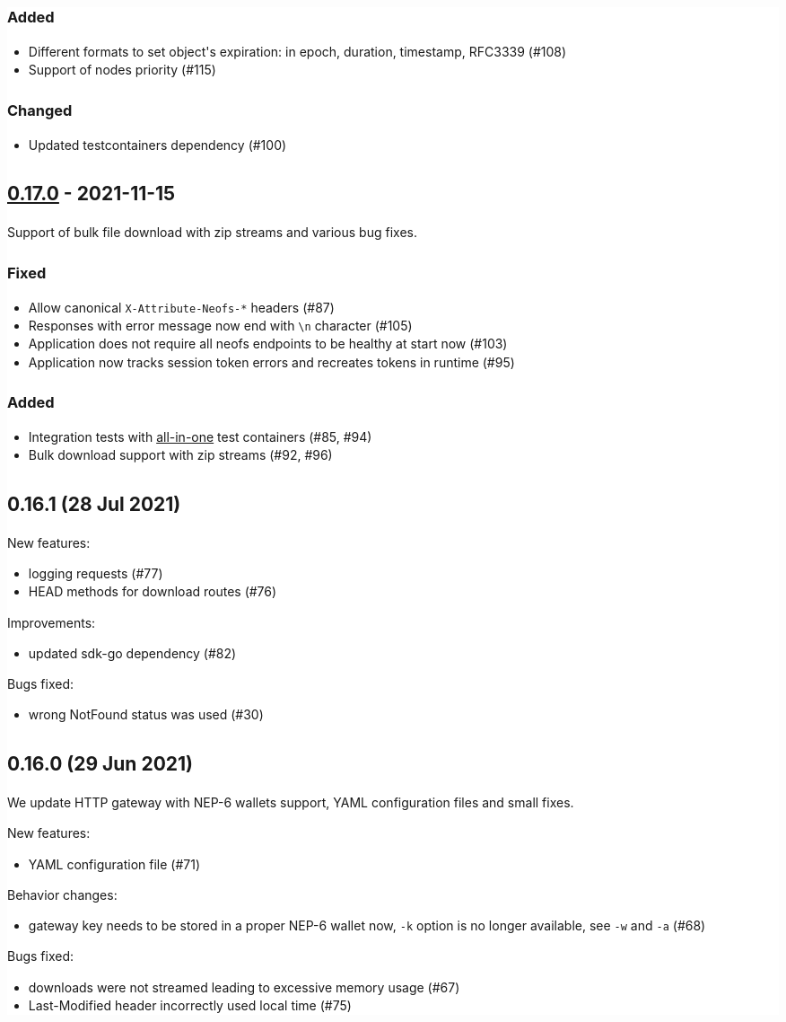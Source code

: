### Added
- Different formats to set object's expiration: in epoch, duration, timestamp, 
  RFC3339 (#108)
- Support of nodes priority (#115)

### Changed 
- Updated testcontainers dependency (#100)

## [0.17.0] - 2021-11-15

Support of bulk file download with zip streams and various bug fixes.

### Fixed
- Allow canonical `X-Attribute-Neofs-*` headers (#87)
- Responses with error message now end with `\n` character (#105)
- Application does not require all neofs endpoints to be healthy at start now
  (#103)
- Application now tracks session token errors and recreates tokens in runtime
  (#95)

### Added
- Integration tests with [all-in-one](https://github.com/nspcc-dev/neofs-aio/)
  test containers (#85, #94)
- Bulk download support with zip streams (#92, #96)

## 0.16.1 (28 Jul 2021)

New features:
* logging requests (#77)
* HEAD methods for download routes (#76)

Improvements:
* updated sdk-go dependency (#82)

Bugs fixed:
* wrong NotFound status was used (#30)

## 0.16.0 (29 Jun 2021)

We update HTTP gateway with NEP-6 wallets support, YAML configuration files
and small fixes.

New features:
 * YAML configuration file (#71)

Behavior changes:
 * gateway key needs to be stored in a proper NEP-6 wallet now, `-k` option is
   no longer available, see `-w` and `-a` (#68)

Bugs fixed:
 * downloads were not streamed leading to excessive memory usage (#67)
 * Last-Modified header incorrectly used local time (#75)


[0.17.0]: https://github.com/nspcc-dev/neofs-http-gw/compare/v0.16.1...v0.17.0
[0.18.0]: https://github.com/nspcc-dev/neofs-http-gw/compare/v0.17.0...v0.18.0
[0.19.0]: https://github.com/nspcc-dev/neofs-http-gw/compare/v0.18.0...v0.19.0
[0.20.0]: https://github.com/nspcc-dev/neofs-http-gw/compare/v0.19.0...v0.20.0
[0.21.0]: https://github.com/nspcc-dev/neofs-http-gw/compare/v0.20.0...v0.21.0
[0.22.0]: https://github.com/nspcc-dev/neofs-http-gw/compare/v0.21.0...v0.22.0
[0.23.0]: https://github.com/nspcc-dev/neofs-http-gw/compare/v0.22.0...v0.23.0
[0.24.0]: https://github.com/nspcc-dev/neofs-http-gw/compare/v0.23.0...v0.24.0
[0.25.0]: https://github.com/nspcc-dev/neofs-http-gw/compare/v0.24.0...v0.25.0
[0.25.1]: https://github.com/nspcc-dev/neofs-http-gw/compare/v0.25.0...v0.25.1
[0.26.0]: https://github.com/nspcc-dev/neofs-http-gw/compare/v0.25.1...v0.26.0
[0.27.0]: https://github.com/nspcc-dev/neofs-http-gw/compare/v0.26.0...v0.27.0
[0.27.1]: https://github.com/nspcc-dev/neofs-http-gw/compare/v0.27.0...v0.27.1
[0.27.2]: https://github.com/nspcc-dev/neofs-http-gw/compare/v0.27.1...v0.27.2
[0.27.3]: https://github.com/nspcc-dev/neofs-http-gw/compare/v0.27.2...v0.27.3
[0.27.4]: https://github.com/nspcc-dev/neofs-http-gw/compare/v0.27.3...v0.27.4
[0.27.5]: https://github.com/nspcc-dev/neofs-http-gw/compare/v0.27.4...v0.27.5
[Unreleased]: https://github.com/nspcc-dev/neofs-http-gw/compare/v0.27.5...master
